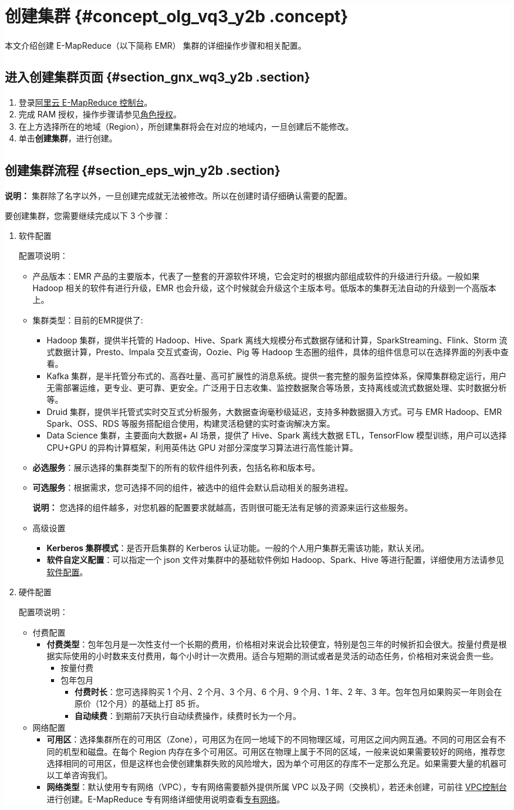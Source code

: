 # 创建集群 {#concept_olg_vq3_y2b .concept}

本文介绍创建 E-MapReduce（以下简称 EMR） 集群的详细操作步骤和相关配置。

## 进入创建集群页面 {#section_gnx_wq3_y2b .section}

1.  登录[阿里云 E-MapReduce 控制台](https://emr.console.aliyun.com/)。
2.  完成 RAM 授权，操作步骤请参见[角色授权](intl.zh-CN/快速入门/角色授权.md#)。
3.  在上方选择所在的地域（Region），所创建集群将会在对应的地域内，一旦创建后不能修改。
4.  单击**创建集群**，进行创建。

## 创建集群流程 {#section_eps_wjn_y2b .section}

**说明：** 集群除了名字以外，一旦创建完成就无法被修改。所以在创建时请仔细确认需要的配置。

要创建集群，您需要继续完成以下 3 个步骤：

1.  软件配置

    配置项说明：

    -   产品版本：EMR 产品的主要版本，代表了一整套的开源软件环境，它会定时的根据内部组成软件的升级进行升级。一般如果 Hadoop 相关的软件有进行升级，EMR 也会升级，这个时候就会升级这个主版本号。低版本的集群无法自动的升级到一个高版本上。
    -   集群类型：目前的EMR提供了:
        -   Hadoop 集群，提供半托管的 Hadoop、Hive、Spark 离线大规模分布式数据存储和计算，SparkStreaming、Flink、Storm 流式数据计算，Presto、Impala 交互式查询，Oozie、Pig 等 Hadoop 生态圈的组件，具体的组件信息可以在选择界面的列表中查看。
        -   Kafka 集群，是半托管分布式的、高吞吐量、高可扩展性的消息系统。提供一套完整的服务监控体系，保障集群稳定运行，用户无需部署运维，更专业、更可靠、更安全。广泛用于日志收集、监控数据聚合等场景，支持离线或流式数据处理、实时数据分析等。
        -   Druid 集群，提供半托管式实时交互式分析服务，大数据查询毫秒级延迟，支持多种数据摄入方式。可与 EMR Hadoop、EMR Spark、OSS、RDS 等服务搭配组合使用，构建灵活稳健的实时查询解决方案。
        -   Data Science 集群，主要面向大数据+ AI 场景，提供了 Hive、Spark 离线大数据 ETL，TensorFlow 模型训练，用户可以选择 CPU+GPU 的异构计算框架，利用英伟达 GPU 对部分深度学习算法进行高性能计算。
    -   **必选服务**：展示选择的集群类型下的所有的软件组件列表，包括名称和版本号。
    -   **可选服务**：根据需求，您可选择不同的组件，被选中的组件会默认启动相关的服务进程。

        **说明：** 您选择的组件越多，对您机器的配置要求就越高，否则很可能无法有足够的资源来运行这些服务。

    -   高级设置
        -   **Kerberos 集群模式**：是否开启集群的 Kerberos 认证功能。一般的个人用户集群无需该功能，默认关闭。
        -   **软件自定义配置**：可以指定一个 json 文件对集群中的基础软件例如 Hadoop、Spark、Hive 等进行配置，详细使用方法请参见[软件配置](intl.zh-CN/集群规划与配置/第三方软件/软件配置.md#)。
2.  硬件配置

    配置项说明：

    -   付费配置
        -   **付费类型**：包年包月是一次性支付一个长期的费用，价格相对来说会比较便宜，特别是包三年的时候折扣会很大。按量付费是根据实际使用的小时数来支付费用，每个小时计一次费用。适合与短期的测试或者是灵活的动态任务，价格相对来说会贵一些。
            -   按量付费
            -   包年包月
                -   **付费时长**：您可选择购买 1 个月、2 个月、3 个月、6 个月、9 个月、1 年、2 年、3 年。包年包月如果购买一年则会在原价（12个月）的基础上打 85 折。
                -   **自动续费**：到期前7天执行自动续费操作，续费时长为一个月。
    -   网络配置
        -   **可用区**：选择集群所在的可用区（Zone），可用区为在同一地域下的不同物理区域，可用区之间内网互通。不同的可用区会有不同的机型和磁盘。在每个 Region 内存在多个可用区。可用区在物理上属于不同的区域，一般来说如果需要较好的网络，推荐您选择相同的可用区，但是这样也会使创建集群失败的风险增大，因为单个可用区的存库不一定那么充足。如果需要大量的机器可以工单咨询我们。
        -   **网络类型**：默认使用专有网络（VPC），专有网络需要额外提供所属 VPC 以及子网（交换机），若还未创建，可前往 [VPC控制台](https://vpc.console.aliyun.com/)进行创建。E-MapReduce 专有网络详细使用说明查看[专有网络](intl.zh-CN/集群规划与配置/集群配置/配置专有网络.md#)。
